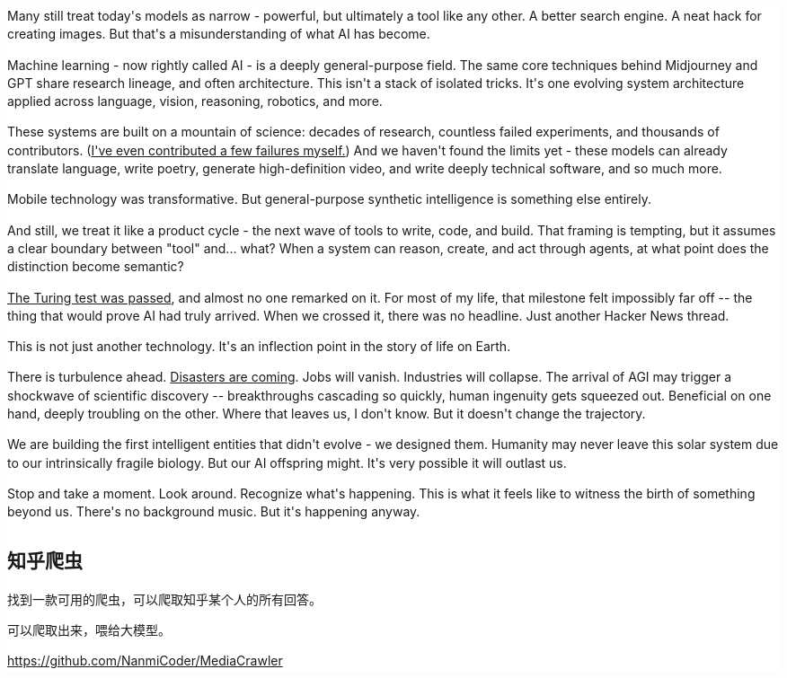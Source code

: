 Many still treat today's models as narrow - powerful, but ultimately a tool like any other. A better search engine. A neat hack for creating images. But that's a misunderstanding of what AI has become.

Machine learning - now rightly called AI - is a deeply general-purpose field. The same core techniques behind Midjourney and GPT share research lineage, and often architecture. This isn't a stack of isolated tricks. It's one evolving system architecture applied across language, vision, reasoning, robotics, and more.

These systems are built on a mountain of science: decades of research, countless failed experiments, and thousands of contributors. ([I've even contributed a few failures myself.](https://tinyclouds.org/residency)) And we haven't found the limits yet - these models can already translate language, write poetry, generate high-definition video, and write deeply technical software, and so much more.

Mobile technology was transformative. But general-purpose synthetic intelligence is something else entirely.

And still, we treat it like a product cycle - the next wave of tools to write, code, and build. That framing is tempting, but it assumes a clear boundary between "tool" and... what? When a system can reason, create, and act through agents, at what point does the distinction become semantic?

[The Turing test was passed](https://arxiv.org/abs/2503.23674), and almost no one remarked on it. For most of my life, that milestone felt impossibly far off -- the thing that would prove AI had truly arrived. When we crossed it, there was no headline. Just another Hacker News thread.

This is not just another technology. It's an inflection point in the story of life on Earth.

There is turbulence ahead. [Disasters are coming](https://www.seangoedecke.com/the-first-big-ai-disaster/). Jobs will vanish. Industries will collapse. The arrival of AGI may trigger a shockwave of scientific discovery -- breakthroughs cascading so quickly, human ingenuity gets squeezed out. Beneficial on one hand, deeply troubling on the other. Where that leaves us, I don't know. But it doesn't change the trajectory.

We are building the first intelligent entities that didn't evolve - we designed them. Humanity may never leave this solar system due to our intrinsically fragile biology. But our AI offspring might. It's very possible it will outlast us.

Stop and take a moment. Look around. Recognize what's happening. This is what it feels like to witness the birth of something beyond us. There's no background music. But it's happening anyway.

## 知乎爬虫

找到一款可用的爬虫，可以爬取知乎某个人的所有回答。

可以爬取出来，喂给大模型。

https://github.com/NanmiCoder/MediaCrawler
